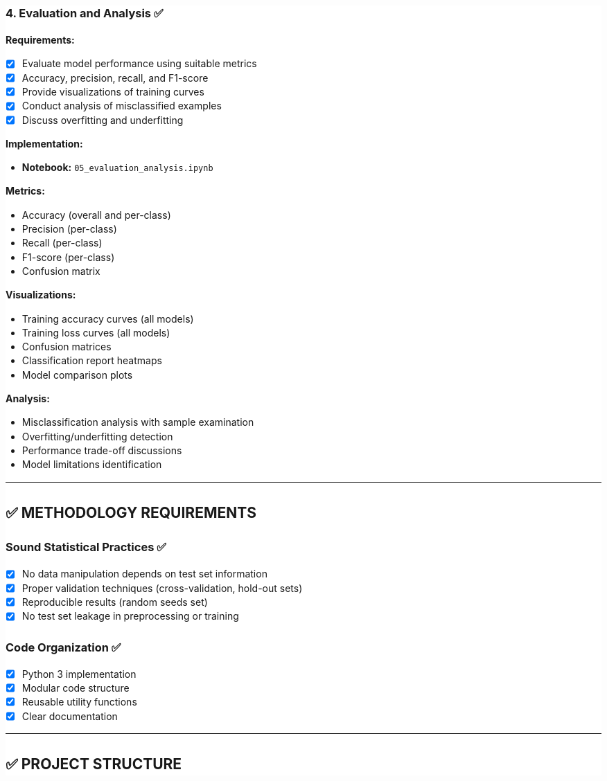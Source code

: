 ### 4. Evaluation and Analysis ✅

**Requirements:**
- [x] Evaluate model performance using suitable metrics
- [x] Accuracy, precision, recall, and F1-score
- [x] Provide visualizations of training curves
- [x] Conduct analysis of misclassified examples
- [x] Discuss overfitting and underfitting

**Implementation:**
- **Notebook:** `05_evaluation_analysis.ipynb`

**Metrics:**
- Accuracy (overall and per-class)
- Precision (per-class)
- Recall (per-class)
- F1-score (per-class)
- Confusion matrix

**Visualizations:**
- Training accuracy curves (all models)
- Training loss curves (all models)
- Confusion matrices
- Classification report heatmaps
- Model comparison plots

**Analysis:**
- Misclassification analysis with sample examination
- Overfitting/underfitting detection
- Performance trade-off discussions
- Model limitations identification

---

## ✅ METHODOLOGY REQUIREMENTS

### Sound Statistical Practices ✅
- [x] No data manipulation depends on test set information
- [x] Proper validation techniques (cross-validation, hold-out sets)
- [x] Reproducible results (random seeds set)
- [x] No test set leakage in preprocessing or training

### Code Organization ✅
- [x] Python 3 implementation
- [x] Modular code structure
- [x] Reusable utility functions
- [x] Clear documentation

---

## ✅ PROJECT STRUCTURE
